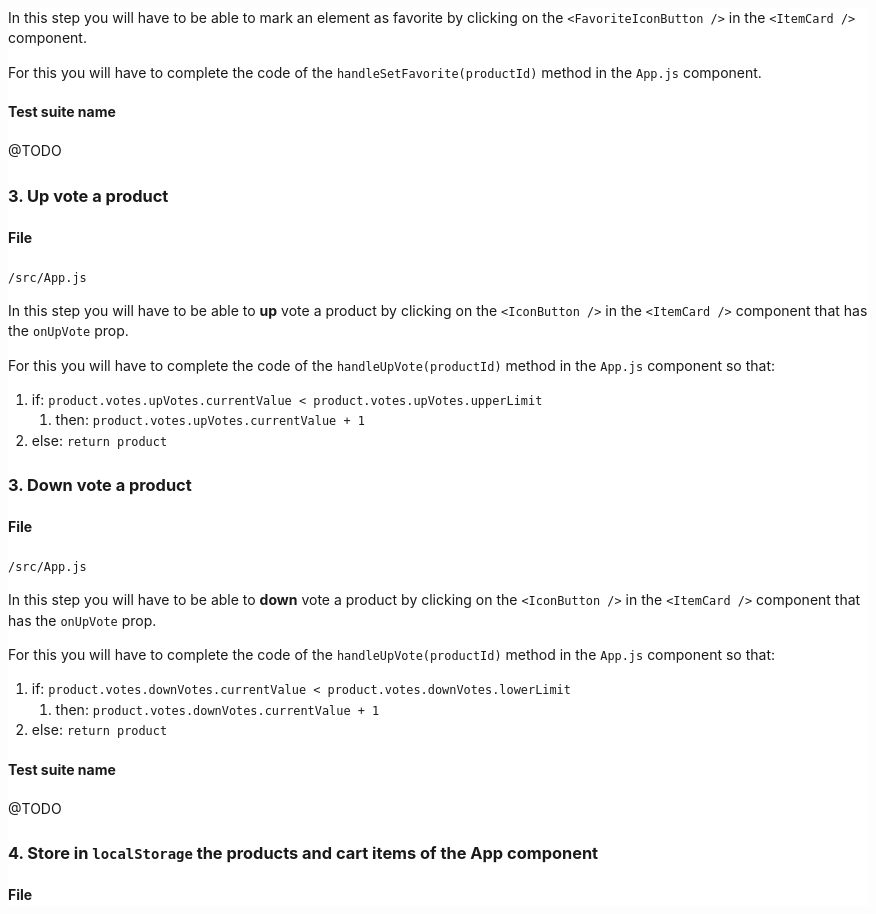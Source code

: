 In this step you will have to be able to mark an element as favorite by clicking
on the `<FavoriteIconButton />` in the `<ItemCard />` component.

For this you will have to complete the code of the
`handleSetFavorite(productId)` method in the `App.js` component.

#### Test suite name

@TODO

### 3. Up vote a product

#### File

```sh
/src/App.js
```

In this step you will have to be able to **up** vote a product by clicking on
the `<IconButton />` in the `<ItemCard />` component that has the `onUpVote`
prop.

For this you will have to complete the code of the `handleUpVote(productId)`
method in the `App.js` component so that:

1. if: `product.votes.upVotes.currentValue < product.votes.upVotes.upperLimit`
   1. then: `product.votes.upVotes.currentValue + 1`
2. else: `return product`

### 3. Down vote a product

#### File

```sh
/src/App.js
```

In this step you will have to be able to **down** vote a product by clicking on
the `<IconButton />` in the `<ItemCard />` component that has the `onUpVote`
prop.

For this you will have to complete the code of the `handleUpVote(productId)`
method in the `App.js` component so that:

1. if:
   `product.votes.downVotes.currentValue < product.votes.downVotes.lowerLimit`
   1. then: `product.votes.downVotes.currentValue + 1`
2. else: `return product`

#### Test suite name

@TODO

### 4. Store in `localStorage` the products and cart items of the App component

#### File
